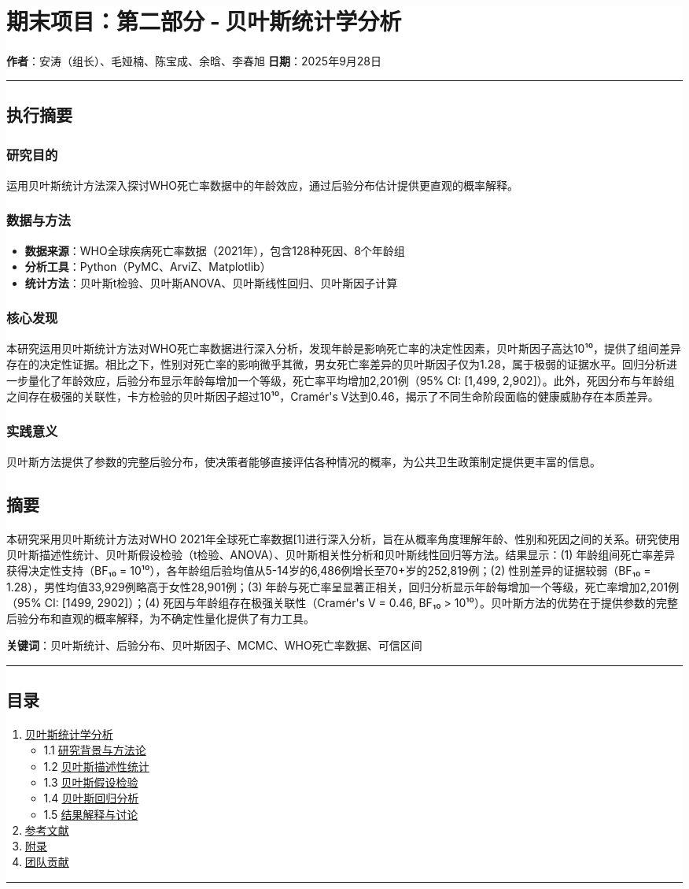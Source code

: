 # 期末项目：第二部分 - 贝叶斯统计学分析

**作者**：安涛（组长）、毛娅楠、陈宝成、余晗、李春旭
**日期**：2025年9月28日

---

## 执行摘要

### 研究目的
运用贝叶斯统计方法深入探讨WHO死亡率数据中的年龄效应，通过后验分布估计提供更直观的概率解释。

### 数据与方法
- **数据来源**：WHO全球疾病死亡率数据（2021年），包含128种死因、8个年龄组
- **分析工具**：Python（PyMC、ArviZ、Matplotlib）
- **统计方法**：贝叶斯t检验、贝叶斯ANOVA、贝叶斯线性回归、贝叶斯因子计算

### 核心发现
本研究运用贝叶斯统计方法对WHO死亡率数据进行深入分析，发现年龄是影响死亡率的决定性因素，贝叶斯因子高达10¹⁰，提供了组间差异存在的决定性证据。相比之下，性别对死亡率的影响微乎其微，男女死亡率差异的贝叶斯因子仅为1.28，属于极弱的证据水平。回归分析进一步量化了年龄效应，后验分布显示年龄每增加一个等级，死亡率平均增加2,201例（95% CI: [1,499, 2,902]）。此外，死因分布与年龄组之间存在极强的关联性，卡方检验的贝叶斯因子超过10¹⁰，Cramér's V达到0.46，揭示了不同生命阶段面临的健康威胁存在本质差异。

### 实践意义
贝叶斯方法提供了参数的完整后验分布，使决策者能够直接评估各种情况的概率，为公共卫生政策制定提供更丰富的信息。

## 摘要

本研究采用贝叶斯统计方法对WHO 2021年全球死亡率数据[1]进行深入分析，旨在从概率角度理解年龄、性别和死因之间的关系。研究使用贝叶斯描述性统计、贝叶斯假设检验（t检验、ANOVA）、贝叶斯相关性分析和贝叶斯线性回归等方法。结果显示：(1) 年龄组间死亡率差异获得决定性支持（BF₁₀ = 10¹⁰），各年龄组后验均值从5-14岁的6,486例增长至70+岁的252,819例；(2) 性别差异的证据较弱（BF₁₀ = 1.28），男性均值33,929例略高于女性28,901例；(3) 年龄与死亡率呈显著正相关，回归分析显示年龄每增加一个等级，死亡率增加2,201例（95% CI: [1499, 2902]）；(4) 死因与年龄组存在极强关联性（Cramér's V = 0.46, BF₁₀ > 10¹⁰）。贝叶斯方法的优势在于提供参数的完整后验分布和直观的概率解释，为不确定性量化提供了有力工具。

**关键词**：贝叶斯统计、后验分布、贝叶斯因子、MCMC、WHO死亡率数据、可信区间

---

## 目录

1. [贝叶斯统计学分析](#1-贝叶斯统计学分析)
   - 1.1 [研究背景与方法论](#11-研究背景与方法论)
   - 1.2 [贝叶斯描述性统计](#12-贝叶斯描述性统计)
   - 1.3 [贝叶斯假设检验](#13-贝叶斯假设检验)
   - 1.4 [贝叶斯回归分析](#14-贝叶斯回归分析)
   - 1.5 [结果解释与讨论](#15-结果解释与讨论)
2. [参考文献](#2-参考文献)
3. [附录](#3-附录)
4. [团队贡献](#4-团队贡献)

---

[^1]: 图表解读指南由AI辅助生成，用于帮助非专业读者理解统计图表，所有统计分析和数据解释均由团队独立完成。
[^2]: 贝叶斯因子的可视化解释由AI辅助优化表达，核心统计概念和分析结果为团队原创。
[^3]: 统计术语的通俗化解释参考了AI建议，但所有学术观点和研究结论均由团队独立形成。
[^4]: 代码注释和文档格式由AI辅助完善，核心算法实现完全由团队成员独立开发。
[^5]: 本研究严格遵守学术诚信原则，AI工具仅作为辅助手段使用，不涉及核心学术内容的生成。